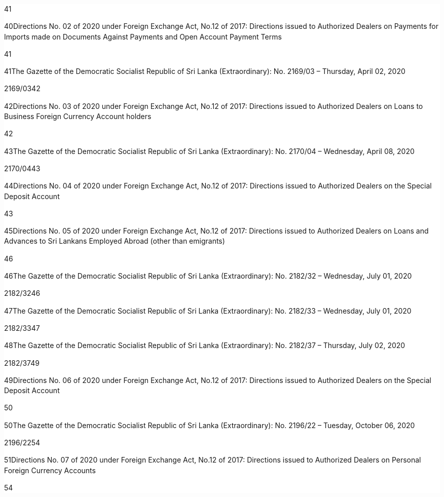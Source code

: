 41

40Directions No. 02 of 2020 under Foreign Exchange Act, No.12 of 2017: Directions issued to Authorized Dealers on Payments for Imports made on Documents Against Payments and Open Account Payment Terms

41

41The Gazette of the Democratic Socialist Republic of Sri Lanka (Extraordinary): No. 2169/03 – Thursday, April 02, 2020

2169/0342

42Directions No. 03 of 2020 under Foreign Exchange Act, No.12 of 2017: Directions issued to Authorized Dealers on Loans to Business Foreign Currency Account holders

42

43The Gazette of the Democratic Socialist Republic of Sri Lanka (Extraordinary): No. 2170/04 – Wednesday, April 08, 2020

2170/0443

44Directions No. 04 of 2020 under Foreign Exchange Act, No.12 of 2017: Directions issued to Authorized Dealers on the Special Deposit Account

43

45Directions No. 05 of 2020 under Foreign Exchange Act, No.12 of 2017: Directions issued to Authorized Dealers on Loans and Advances to Sri Lankans Employed Abroad (other than emigrants)

46

46The Gazette of the Democratic Socialist Republic of Sri Lanka (Extraordinary): No. 2182/32 – Wednesday, July 01, 2020

2182/3246

47The Gazette of the Democratic Socialist Republic of Sri Lanka (Extraordinary): No. 2182/33 – Wednesday, July 01, 2020

2182/3347

48The Gazette of the Democratic Socialist Republic of Sri Lanka (Extraordinary): No. 2182/37 – Thursday, July 02, 2020

2182/3749

49Directions No. 06 of 2020 under Foreign Exchange Act, No.12 of 2017: Directions issued to Authorized Dealers on the Special Deposit Account

50

50The Gazette of the Democratic Socialist Republic of Sri Lanka (Extraordinary): No. 2196/22 – Tuesday, October 06, 2020

2196/2254

51Directions No. 07 of 2020 under Foreign Exchange Act, No.12 of 2017: Directions issued to Authorized Dealers on Personal Foreign Currency Accounts

54
